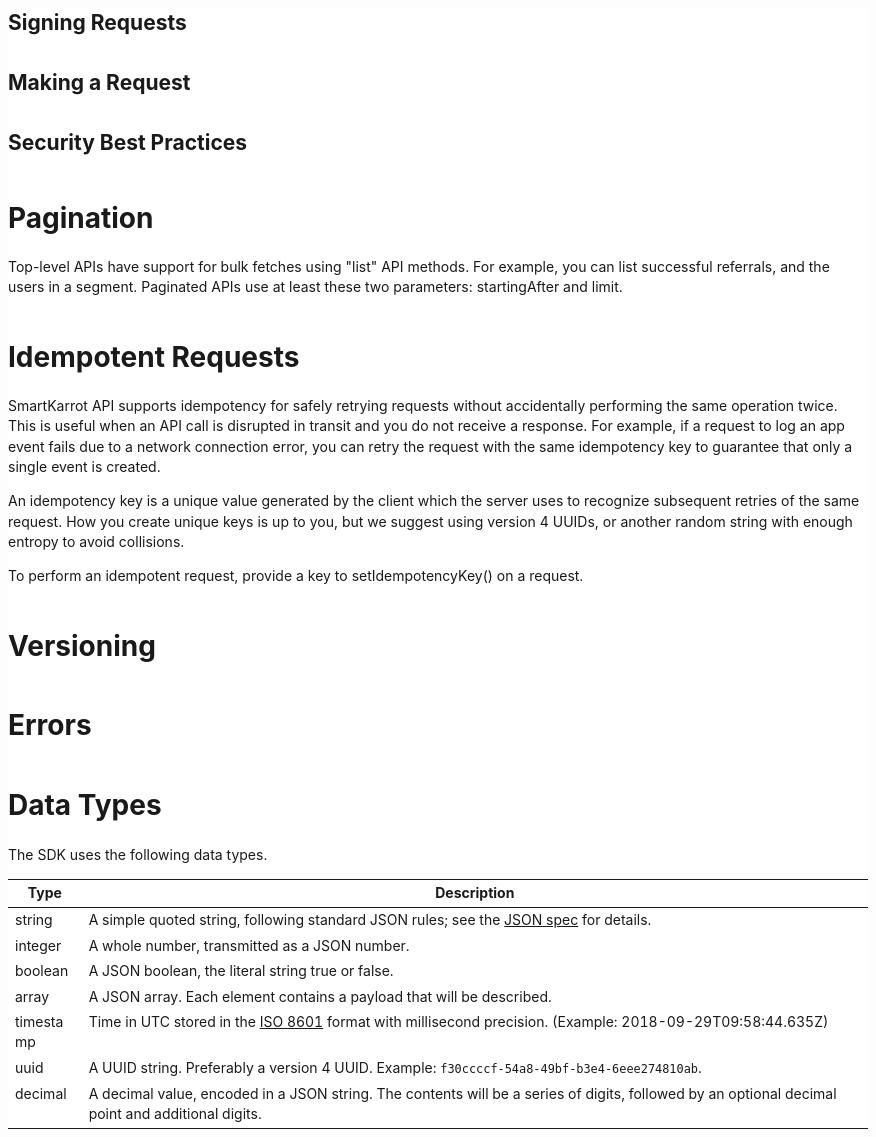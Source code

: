 ## Signing Requests

## Making a Request

## Security Best Practices

# Pagination

Top-level APIs have support for bulk fetches using "list" API methods. For example, you can list successful referrals, and the users in a segment. Paginated APIs use at least these two parameters: startingAfter and limit.

# Idempotent Requests

SmartKarrot API supports idempotency for safely retrying requests without accidentally performing the same operation twice. This is useful when an API call is disrupted in transit and you do not receive a response. For example, if a request to log an app event fails due to a network connection error, you can retry the request with the same idempotency key to guarantee that only a single event is created.

An idempotency key is a unique value generated by the client which the server uses to recognize subsequent retries of the same request. How you create unique keys is up to you, but we suggest using version 4 UUIDs, or another random string with enough entropy to avoid collisions.

To perform an idempotent request, provide a key to setIdempotencyKey() on a request.

# Versioning

# Errors




# Data Types

The SDK uses the following data types.

Type      | Description
--------- | -----------
string    | A simple quoted string, following standard JSON rules; see the [JSON spec](http://json.org/) for details.
integer	  | A whole number, transmitted as a JSON number.
boolean	  | A JSON boolean, the literal string true or false.
array	    | A JSON array. Each element contains a payload that will be described.
timestamp | Time in UTC stored in the [ISO 8601](https://en.wikipedia.org/wiki/ISO_8601) format with millisecond precision. (Example: 2018-09-29T09:58:44.635Z)
uuid      | A UUID string. Preferably a version 4 UUID. Example: `f30ccccf-54a8-49bf-b3e4-6eee274810ab`.
decimal   | A decimal value, encoded in a JSON string. The contents will be a series of digits, followed by an optional decimal point and additional digits.
